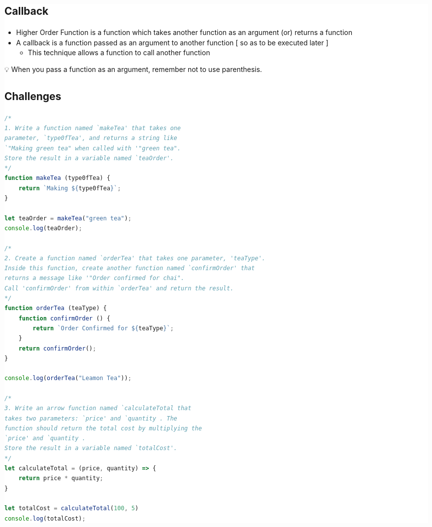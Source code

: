 ## Callback

- Higher Order Function is a function which takes another function as an argument (or) returns a function
- A callback is a function passed as an argument to another function [ so as to be executed later ]
    - This technique allows a function to call another function

<aside>
💡 When you pass a function as an argument, remember not to use parenthesis.

</aside>

## Challenges

```jsx
/*
1. Write a function named `makeTea' that takes one
parameter, `type0fTea', and returns a string like
`"Making green tea" when called with '"green tea".
Store the result in a variable named `teaOrder'.
*/
function makeTea (type0fTea) {
    return `Making ${type0fTea}`;
}

let teaOrder = makeTea("green tea");
console.log(teaOrder);

/*
2. Create a function named `orderTea' that takes one parameter, 'teaType'. 
Inside this function, create another function named `confirmOrder' that 
returns a message like '"Order confirmed for chai".
Call 'confirmOrder' from within `orderTea' and return the result.
*/
function orderTea (teaType) {
    function confirmOrder () {
        return `Order Confirmed for ${teaType}`;
    }
    return confirmOrder();
}

console.log(orderTea("Leamon Tea"));

/*
3. Write an arrow function named `calculateTotal that
takes two parameters: `price' and `quantity . The
function should return the total cost by multiplying the
`price' and `quantity .
Store the result in a variable named `totalCost'.
*/
let calculateTotal = (price, quantity) => {
    return price * quantity;
}

let totalCost = calculateTotal(100, 5)
console.log(totalCost);
```
